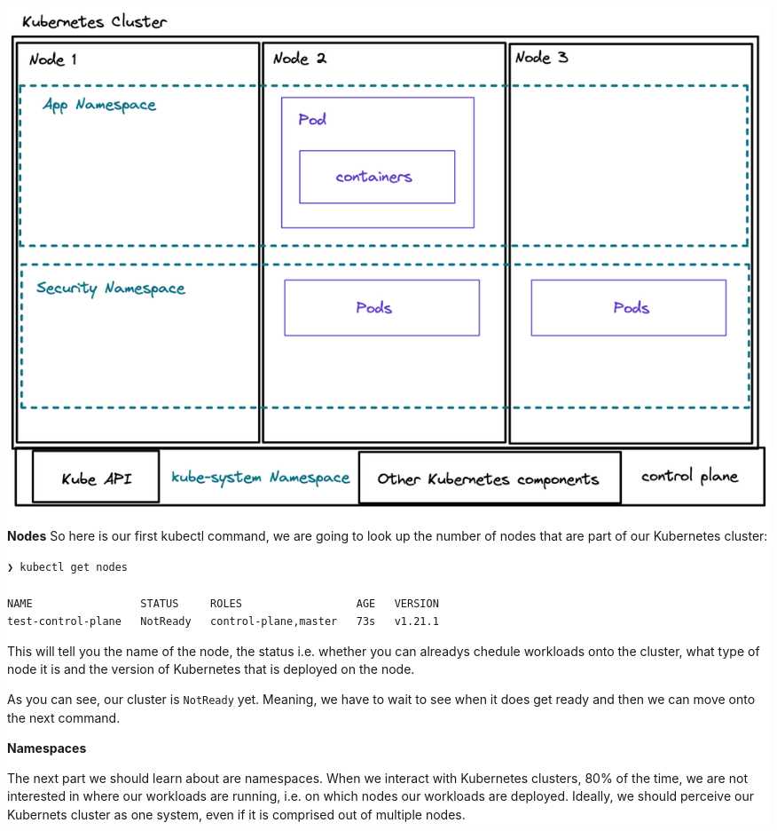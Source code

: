 ![Kubernetes overview diagram](../assets/kubernetes-overview.png)

**Nodes**
So here is our first kubectl command, we are going to look up the number of nodes that are part of our Kubernetes cluster:
```
❯ kubectl get nodes

NAME                 STATUS     ROLES                  AGE   VERSION
test-control-plane   NotReady   control-plane,master   73s   v1.21.1
```

This will tell you the name of the node, the status i.e. whether you can alreadys chedule workloads onto the cluster, what type of node it is and the version of Kubernetes that is deployed on the node.

As you can see, our cluster is `NotReady` yet. Meaning, we have to wait to see when it does get ready and then we can move onto the next command.

**Namespaces**

The next part we should learn about are namespaces. When we interact with Kubernetes clusters, 80% of the time, we are not interested in where our workloads are running, i.e. on which nodes our workloads are deployed. Ideally, we should perceive our Kubernets cluster as one system, even if it is comprised out of multiple nodes. 
